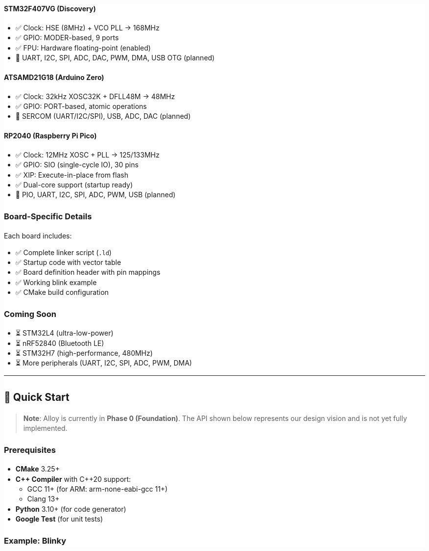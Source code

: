 #### STM32F407VG (Discovery)
- ✅ Clock: HSE (8MHz) + VCO PLL → 168MHz
- ✅ GPIO: MODER-based, 9 ports
- ✅ FPU: Hardware floating-point (enabled)
- 🔄 UART, I2C, SPI, ADC, DAC, PWM, DMA, USB OTG (planned)

#### ATSAMD21G18 (Arduino Zero)
- ✅ Clock: 32kHz XOSC32K + DFLL48M → 48MHz
- ✅ GPIO: PORT-based, atomic operations
- 🔄 SERCOM (UART/I2C/SPI), USB, ADC, DAC (planned)

#### RP2040 (Raspberry Pi Pico)
- ✅ Clock: 12MHz XOSC + PLL → 125/133MHz
- ✅ GPIO: SIO (single-cycle IO), 30 pins
- ✅ XIP: Execute-in-place from flash
- ✅ Dual-core support (startup ready)
- 🔄 PIO, UART, I2C, SPI, ADC, PWM, USB (planned)

### Board-Specific Details

Each board includes:
- ✅ Complete linker script (`.ld`)
- ✅ Startup code with vector table
- ✅ Board definition header with pin mappings
- ✅ Working blink example
- ✅ CMake build configuration

### Coming Soon

- ⏳ STM32L4 (ultra-low-power)
- ⏳ nRF52840 (Bluetooth LE)
- ⏳ STM32H7 (high-performance, 480MHz)
- ⏳ More peripherals (UART, I2C, SPI, ADC, PWM, DMA)

---

## 🚀 Quick Start

> **Note**: Alloy is currently in **Phase 0 (Foundation)**. The API shown below represents our design vision and is not yet fully implemented.

### Prerequisites

- **CMake** 3.25+
- **C++ Compiler** with C++20 support:
  - GCC 11+ (for ARM: arm-none-eabi-gcc 11+)
  - Clang 13+
- **Python** 3.10+ (for code generator)
- **Google Test** (for unit tests)

### Example: Blinky
